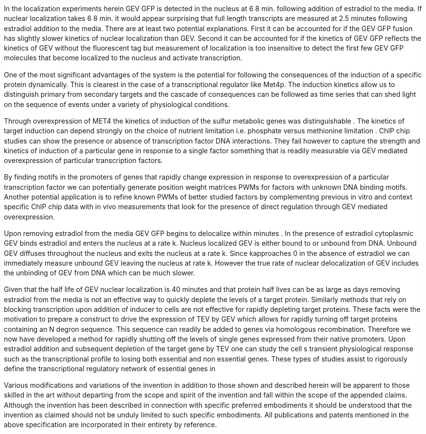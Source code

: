 In the localization experiments herein GEV GFP is detected in the nucleus at 6 8 min. following addition of estradiol to the media. If nuclear localization takes 6 8 min. it would appear surprising that full length transcripts are measured at 2.5 minutes following estradiol addition to the media. There are at least two potential explanations. First it can be accounted for if the GEV GFP fusion has slightly slower kinetics of nuclear localization than GEV. Second it can be accounted for if the kinetics of GEV GFP reflects the kinetics of GEV without the fluorescent tag but measurement of localization is too insensitive to detect the first few GEV GFP molecules that become localized to the nucleus and activate transcription.

One of the most significant advantages of the system is the potential for following the consequences of the induction of a specific protein dynamically. This is clearest in the case of a transcriptional regulator like Met4p. The induction kinetics allow us to distinguish primary from secondary targets and the cascade of consequences can be followed as time series that can shed light on the sequence of events under a variety of physiological conditions.

Through overexpression of MET4 the kinetics of induction of the sulfur metabolic genes was distinguishable . The kinetics of target induction can depend strongly on the choice of nutrient limitation i.e. phosphate versus methionine limitation . ChIP chip studies can show the presence or absence of transcription factor DNA interactions. They fail however to capture the strength and kinetics of induction of a particular gene in response to a single factor something that is readily measurable via GEV mediated overexpression of particular transcription factors.

By finding motifs in the promoters of genes that rapidly change expression in response to overexpression of a particular transcription factor we can potentially generate position weight matrices PWMs for factors with unknown DNA binding motifs. Another potential application is to refine known PWMs of better studied factors by complementing previous in vitro and context specific ChIP chip data with in vivo measurements that look for the presence of direct regulation through GEV mediated overexpression.

Upon removing estradiol from the media GEV GFP begins to delocalize within minutes . In the presence of estradiol cytoplasmic GEV binds estradiol and enters the nucleus at a rate k. Nucleus localized GEV is either bound to or unbound from DNA. Unbound GEV diffuses throughout the nucleus and exits the nucleus at a rate k. Since kapproaches 0 in the absence of estradiol we can immediately measure unbound GEV leaving the nucleus at rate k. However the true rate of nuclear delocalization of GEV includes the unbinding of GEV from DNA which can be much slower.

Given that the half life of GEV nuclear localization is 40 minutes and that protein half lives can be as large as days removing estradiol from the media is not an effective way to quickly deplete the levels of a target protein. Similarly methods that rely on blocking transcription upon addition of inducer to cells are not effective for rapidly depleting target proteins. These facts were the motivation to prepare a construct to drive the expression of TEV by GEV which allows for rapidly turning off target proteins containing an N degron sequence. This sequence can readily be added to genes via homologous recombination. Therefore we now have developed a method for rapidly shutting off the levels of single genes expressed from their native promoters. Upon estradiol addition and subsequent depletion of the target gene by TEV one can study the cell s transient physiological response such as the transcriptional profile to losing both essential and non essential genes. These types of studies assist to rigorously define the transcriptional regulatory network of essential genes in

Various modifications and variations of the invention in addition to those shown and described herein will be apparent to those skilled in the art without departing from the scope and spirit of the invention and fall within the scope of the appended claims. Although the invention has been described in connection with specific preferred embodiments it should be understood that the invention as claimed should not be unduly limited to such specific embodiments. All publications and patents mentioned in the above specification are incorporated in their entirety by reference.

